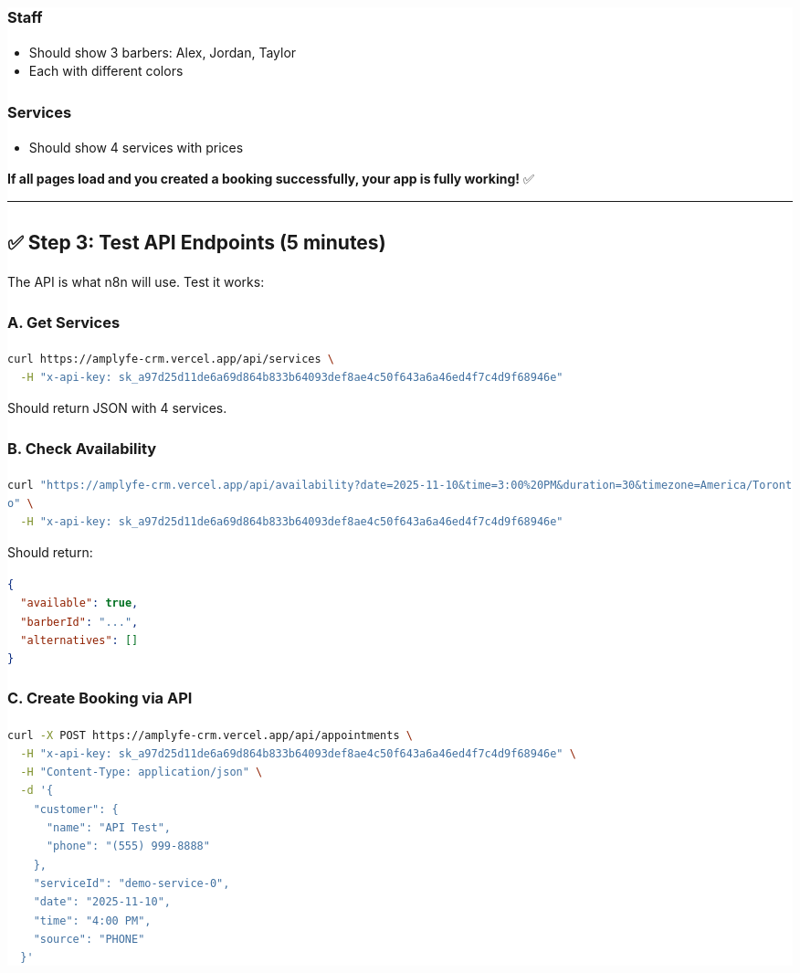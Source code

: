 ### Staff
- Should show 3 barbers: Alex, Jordan, Taylor
- Each with different colors

### Services
- Should show 4 services with prices

**If all pages load and you created a booking successfully, your app is fully working!** ✅

---

## ✅ Step 3: Test API Endpoints (5 minutes)

The API is what n8n will use. Test it works:

### A. Get Services
```bash
curl https://amplyfe-crm.vercel.app/api/services \
  -H "x-api-key: sk_a97d25d11de6a69d864b833b64093def8ae4c50f643a6a46ed4f7c4d9f68946e"
```

Should return JSON with 4 services.

### B. Check Availability
```bash
curl "https://amplyfe-crm.vercel.app/api/availability?date=2025-11-10&time=3:00%20PM&duration=30&timezone=America/Toronto" \
  -H "x-api-key: sk_a97d25d11de6a69d864b833b64093def8ae4c50f643a6a46ed4f7c4d9f68946e"
```

Should return:
```json
{
  "available": true,
  "barberId": "...",
  "alternatives": []
}
```

### C. Create Booking via API
```bash
curl -X POST https://amplyfe-crm.vercel.app/api/appointments \
  -H "x-api-key: sk_a97d25d11de6a69d864b833b64093def8ae4c50f643a6a46ed4f7c4d9f68946e" \
  -H "Content-Type: application/json" \
  -d '{
    "customer": {
      "name": "API Test",
      "phone": "(555) 999-8888"
    },
    "serviceId": "demo-service-0",
    "date": "2025-11-10",
    "time": "4:00 PM",
    "source": "PHONE"
  }'
```

